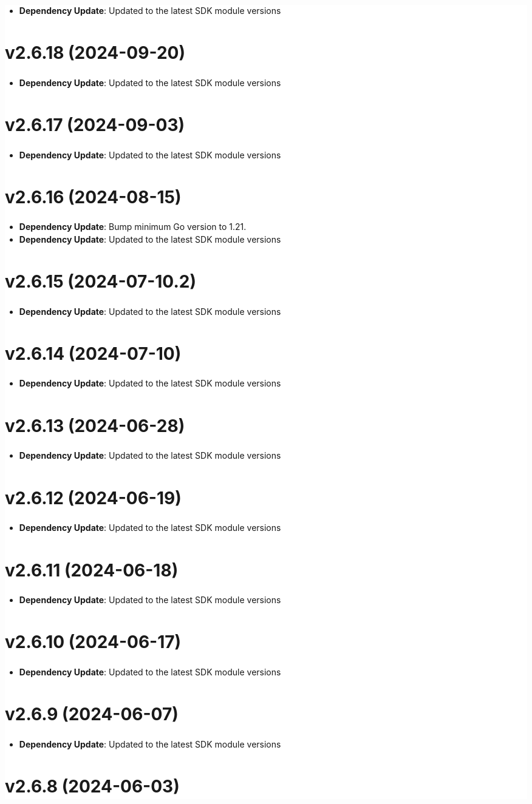 * **Dependency Update**: Updated to the latest SDK module versions

# v2.6.18 (2024-09-20)

* **Dependency Update**: Updated to the latest SDK module versions

# v2.6.17 (2024-09-03)

* **Dependency Update**: Updated to the latest SDK module versions

# v2.6.16 (2024-08-15)

* **Dependency Update**: Bump minimum Go version to 1.21.
* **Dependency Update**: Updated to the latest SDK module versions

# v2.6.15 (2024-07-10.2)

* **Dependency Update**: Updated to the latest SDK module versions

# v2.6.14 (2024-07-10)

* **Dependency Update**: Updated to the latest SDK module versions

# v2.6.13 (2024-06-28)

* **Dependency Update**: Updated to the latest SDK module versions

# v2.6.12 (2024-06-19)

* **Dependency Update**: Updated to the latest SDK module versions

# v2.6.11 (2024-06-18)

* **Dependency Update**: Updated to the latest SDK module versions

# v2.6.10 (2024-06-17)

* **Dependency Update**: Updated to the latest SDK module versions

# v2.6.9 (2024-06-07)

* **Dependency Update**: Updated to the latest SDK module versions

# v2.6.8 (2024-06-03)
